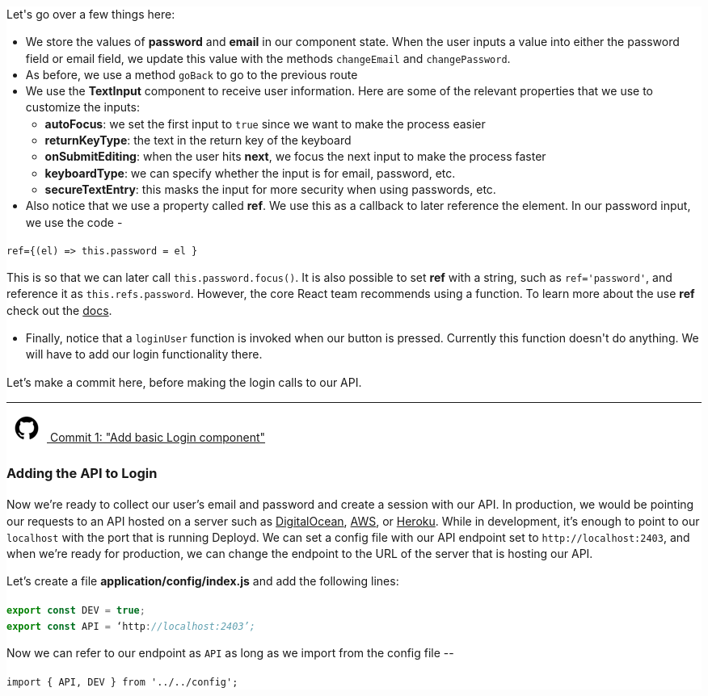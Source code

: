 Let's go over a few things here:

- We store the values of **password** and **email** in our component state. When the user inputs a value into either the password field or email field, we update this value with the methods `changeEmail` and `changePassword`. 
- As before, we use a method `goBack` to go to the previous route
- We use the **TextInput** component to receive user information. Here are some of the relevant properties that we use to customize the inputs:
  - **autoFocus**: we set the first input to `true` since we want to make the process easier
  - **returnKeyType**: the text in the return key of the keyboard
  - **onSubmitEditing**: when the user hits **next**, we focus the next input to make the process faster
  - **keyboardType**: we can specify whether the input is for email, password, etc.
  - **secureTextEntry**: this masks the input for more security when using passwords, etc. 
- Also notice that we use a property called **ref**. We use this as a callback to later reference the element. In our password input, we use the code - 
``` 
ref={(el) => this.password = el }
``` 
  This is so that we can later call `this.password.focus()`. It is also possible to set **ref** with a string, such as `ref='password'`, and reference it as `this.refs.password`. However, the core React team recommends using a function. To learn more about the use **ref** check out the [docs](https://facebook.github.io/react/docs/more-about-refs.html).
- Finally, notice that a `loginUser` function is invoked when our button is pressed. Currently this function doesn't do anything. We will have to add our login functionality there.


Let’s make a commit here, before making the login calls to our API.

***
[![GitHub logo](/images/github-logo.png "GitHub logo") Commit 1: "Add basic Login component"]()

### Adding the API to Login

Now we’re ready to collect our user’s email and password and create a session with our API. In production, we would be pointing our requests to an API hosted on a server such as [DigitalOcean](https://www.digitalocean.com/), [AWS](https://aws.amazon.com/), or [Heroku](https://www.heroku.com/). While in development, it’s enough to point to our `localhost` with the port that is running Deployd. We can set a config file with our API endpoint set to `http://localhost:2403`, and when we’re ready for production, we can change the endpoint to the URL of the server that is hosting our API.

Let’s create a file **application/config/index.js** and add the following lines:

```javascript
export const DEV = true;
export const API = ‘http://localhost:2403’;
```

Now we can refer to our endpoint as `API` as long as we import from  the config file -- 
```
import { API, DEV } from '../../config';
```
